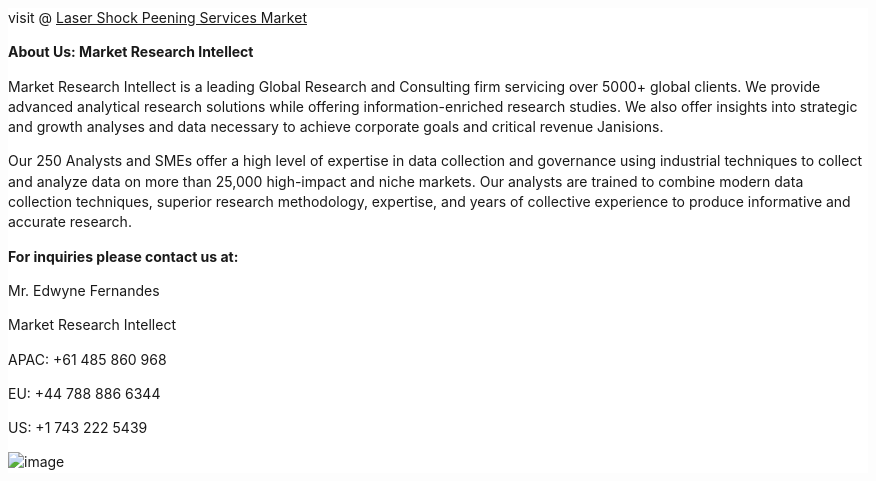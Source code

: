 visit&nbsp;@</strong>&nbsp;</span><span class="font-[700]"><a href="https://www.marketresearchintellect.com/product/laser-shock-peening-services-market/?utm_source=Linkedin&utm_medium=848" target="_blank" data-tracking-control-name="article-ssr-frontend-pulse_little-text-block" data-tracking-will-navigate="" data-test-link="">Laser Shock Peening Services Market</a></span></p><p><strong><span class="font-[700]">About Us: Market Research Intellect</span></strong></p><p><span class="">Market Research Intellect is a leading Global Research and Consulting firm servicing over 5000+ global clients. We provide advanced analytical research solutions while offering information-enriched research studies.&nbsp;</span>We also offer insights into strategic and growth analyses and data necessary to achieve corporate goals and critical revenue Janisions.</p><p><span class="">Our 250 Analysts and SMEs offer a high level of expertise in data collection and governance using industrial techniques to collect and analyze data on more than 25,000 high-impact and niche markets. Our analysts are trained to combine modern data collection techniques, superior research methodology, expertise, and years of collective experience to produce informative and accurate research.</span></p><p><strong>For inquiries please contact us at:</strong></p><p>Mr. Edwyne Fernandes</p><p>Market Research Intellect</p><p>APAC: +61 485 860 968</p><p>EU: +44 788 886 6344</p><p>US: +1 743 222 5439</p>
![image](https://github.com/user-attachments/assets/79ab325d-2da4-45e2-a341-ce233d552a84)
